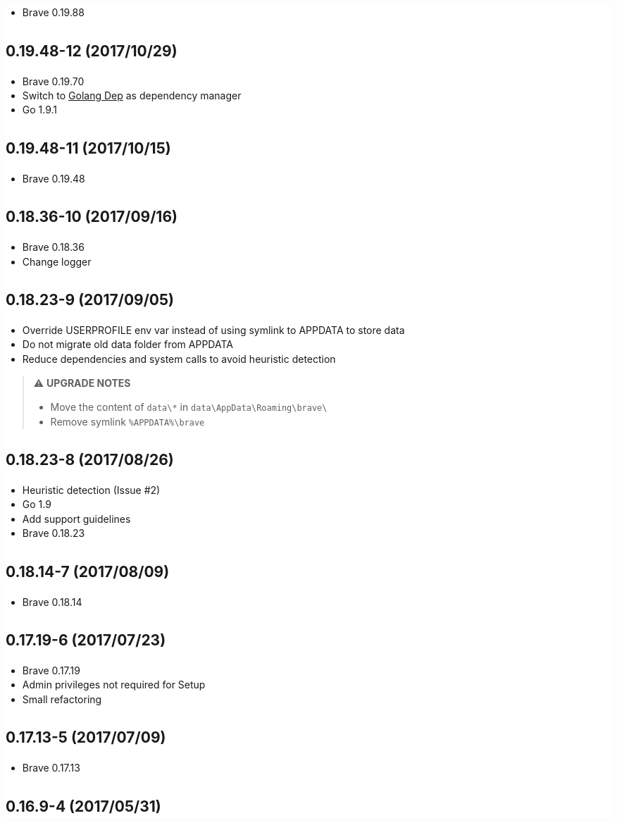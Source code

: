 * Brave 0.19.88

## 0.19.48-12 (2017/10/29)

* Brave 0.19.70
* Switch to [Golang Dep](https://github.com/golang/dep) as dependency manager
* Go 1.9.1

## 0.19.48-11 (2017/10/15)

* Brave 0.19.48

## 0.18.36-10 (2017/09/16)

* Brave 0.18.36
* Change logger

## 0.18.23-9 (2017/09/05)

* Override USERPROFILE env var instead of using symlink to APPDATA to store data
* Do not migrate old data folder from APPDATA
* Reduce dependencies and system calls to avoid heuristic detection

> :warning: **UPGRADE NOTES**
> * Move the content of `data\*` in `data\AppData\Roaming\brave\`
> * Remove symlink `%APPDATA%\brave`

## 0.18.23-8 (2017/08/26)

* Heuristic detection (Issue #2)
* Go 1.9
* Add support guidelines
* Brave 0.18.23

## 0.18.14-7 (2017/08/09)

* Brave 0.18.14

## 0.17.19-6 (2017/07/23)

* Brave 0.17.19
* Admin privileges not required for Setup
* Small refactoring

## 0.17.13-5 (2017/07/09)

* Brave 0.17.13

## 0.16.9-4 (2017/05/31)
